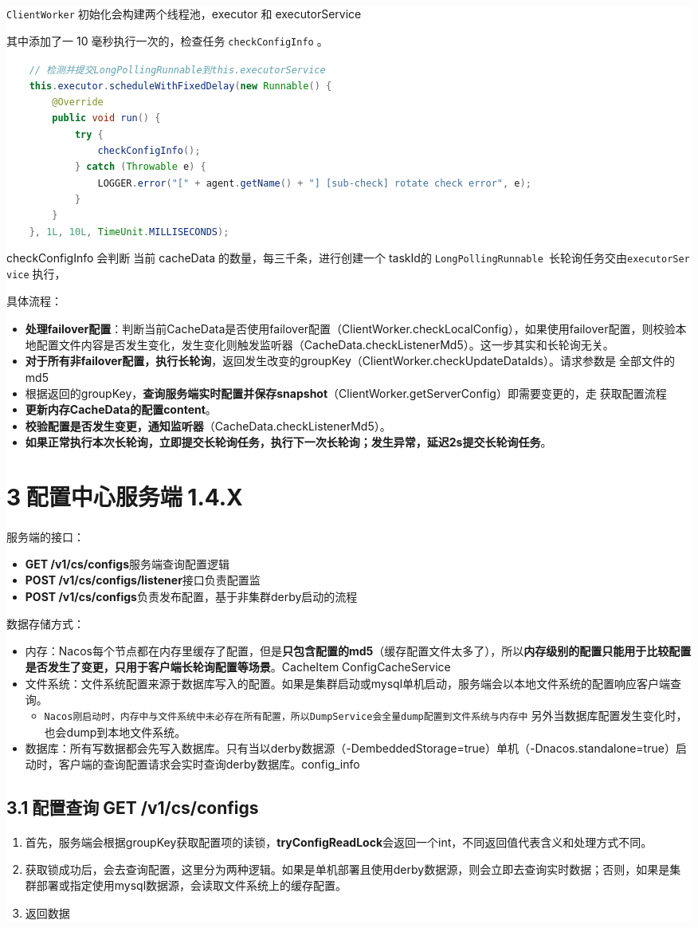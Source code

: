 `ClientWorker` 初始化会构建两个线程池，executor 和 executorService

其中添加了一 10 毫秒执行一次的，检查任务 `checkConfigInfo` 。

```java
    // 检测并提交LongPollingRunnable到this.executorService
    this.executor.scheduleWithFixedDelay(new Runnable() {
        @Override
        public void run() {
            try {
                checkConfigInfo();
            } catch (Throwable e) {
                LOGGER.error("[" + agent.getName() + "] [sub-check] rotate check error", e);
            }
        }
    }, 1L, 10L, TimeUnit.MILLISECONDS);
```

checkConfigInfo 会判断 当前 cacheData 的数量，每三千条，进行创建一个 taskId的 `LongPollingRunnable `长轮询任务交由`executorService` 执行，

具体流程：

- **处理failover配置**：判断当前CacheData是否使用failover配置（ClientWorker.checkLocalConfig），如果使用failover配置，则校验本地配置文件内容是否发生变化，发生变化则触发监听器（CacheData.checkListenerMd5）。这一步其实和长轮询无关。
- **对于所有非failover配置，执行长轮询**，返回发生改变的groupKey（ClientWorker.checkUpdateDataIds）。请求参数是 全部文件的 md5
- 根据返回的groupKey，**查询服务端实时配置并保存snapshot**（ClientWorker.getServerConfig）即需要变更的，走 获取配置流程
- **更新内存CacheData的配置content**。
- **校验配置是否发生变更，通知监听器**（CacheData.checkListenerMd5）。
- **如果正常执行本次长轮询，立即提交长轮询任务，执行下一次长轮询；发生异常，延迟2s提交长轮询任务**。

# 3 配置中心服务端 1.4.X

服务端的接口：

- **GET /v1/cs/configs**服务端查询配置逻辑
- **POST /v1/cs/configs/listener**接口负责配置监
- **POST /v1/cs/configs**负责发布配置，基于非集群derby启动的流程

数据存储方式：

- 内存：Nacos每个节点都在内存里缓存了配置，但是**只包含配置的md5**（缓存配置文件太多了），所以**内存级别的配置只能用于比较配置是否发生了变更，只用于客户端长轮询配置等场景**。CacheItem ConfigCacheService
- 文件系统：文件系统配置来源于数据库写入的配置。如果是集群启动或mysql单机启动，服务端会以本地文件系统的配置响应客户端查询。
  - `Nacos刚启动时，内存中与文件系统中未必存在所有配置，所以DumpService会全量dump配置到文件系统与内存中` 另外当数据库配置发生变化时，也会dump到本地文件系统。
- 数据库：所有写数据都会先写入数据库。只有当以derby数据源（-DembeddedStorage=true）单机（-Dnacos.standalone=true）启动时，客户端的查询配置请求会实时查询derby数据库。config_info

## 3.1 配置查询 GET /v1/cs/configs

1. 首先，服务端会根据groupKey获取配置项的读锁，**tryConfigReadLock**会返回一个int，不同返回值代表含义和处理方式不同。

2. 获取锁成功后，会去查询配置，这里分为两种逻辑。如果是单机部署且使用derby数据源，则会立即去查询实时数据；否则，如果是集群部署或指定使用mysql数据源，会读取文件系统上的缓存配置。

3. 返回数据
